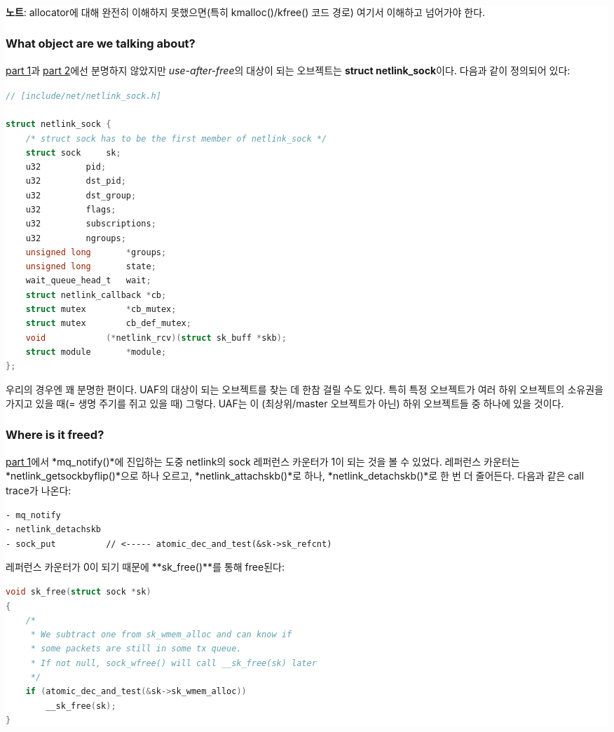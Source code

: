 **노트**: allocator에 대해 완전히 이해하지 못했으면(특히 kmalloc()/kfree() 코드 경로) 여기서 이해하고 넘어가야 한다.

### What object are we talking about?

[part 1](https://chamalane.herokuapp.com/posts/5d4ef9fb907a8600042c4cca)과 [part 2](https://chamalane.herokuapp.com/posts/5d5035f8c040080004228196)에선 분명하지 않았지만 *use-after-free*의 대상이 되는 오브젝트는 **struct netlink\_sock**이다. 다음과 같이 정의되어 있다:

```c
// [include/net/netlink_sock.h]

struct netlink_sock {
    /* struct sock has to be the first member of netlink_sock */
    struct sock     sk;
    u32         pid;
    u32         dst_pid;
    u32         dst_group;
    u32         flags;
    u32         subscriptions;
    u32         ngroups;
    unsigned long       *groups;
    unsigned long       state;
    wait_queue_head_t   wait;
    struct netlink_callback *cb;
    struct mutex        *cb_mutex;
    struct mutex        cb_def_mutex;
    void            (*netlink_rcv)(struct sk_buff *skb);
    struct module       *module;
};
```

우리의 경우엔 꽤 분명한 편이다. UAF의 대상이 되는 오브젝트를 찾는 데 한참 걸릴 수도 있다. 특히 특정 오브젝트가 여러 하위 오브젝트의 소유권을 가지고 있을 때(= 생명 주기를 쥐고 있을 때) 그렇다. UAF는 이 (최상위/master 오브젝트가 아닌) 하위 오브젝트들 중 하나에 있을 것이다.

### Where is it freed?

[part 1](https://chamalane.herokuapp.com/posts/5d4ef9fb907a8600042c4cca)에서 *mq\_notify()*에 진입하는 도중 netlink의 sock 레퍼런스 카운터가 1이 되는 것을 볼 수 있었다. 레퍼런스 카운터는 *netlink\_getsockbyflip()*으로 하나 오르고, *netlink\_attachskb()*로 하나, *netlink\_detachskb()*로 한 번 더 줄어든다. 다음과 같은 call trace가 나온다:

```plaintext
- mq_notify
- netlink_detachskb
- sock_put          // <----- atomic_dec_and_test(&sk->sk_refcnt)
```

레퍼런스 카운터가 0이 되기 때문에 **sk\_free()**를 통해 free된다:

```c
void sk_free(struct sock *sk)
{
    /*
     * We subtract one from sk_wmem_alloc and can know if
     * some packets are still in some tx queue.
     * If not null, sock_wfree() will call __sk_free(sk) later
     */
    if (atomic_dec_and_test(&sk->sk_wmem_alloc))
        __sk_free(sk);
}
```
